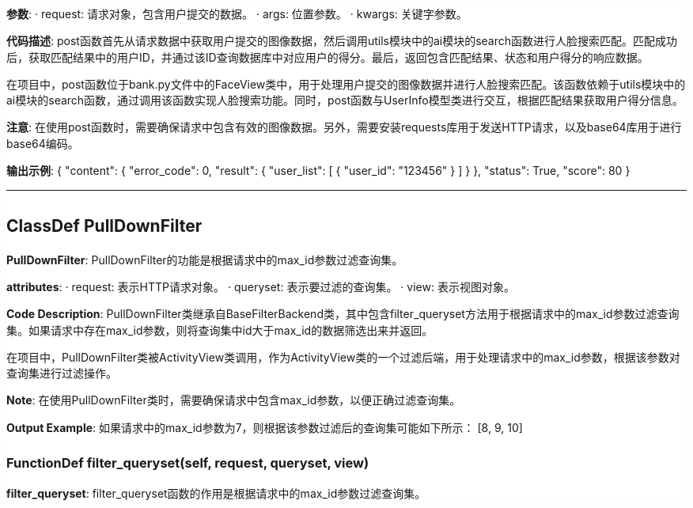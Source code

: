 **参数**:
· request: 请求对象，包含用户提交的数据。
· args: 位置参数。
· kwargs: 关键字参数。

**代码描述**:
post函数首先从请求数据中获取用户提交的图像数据，然后调用utils模块中的ai模块的search函数进行人脸搜索匹配。匹配成功后，获取匹配结果中的用户ID，并通过该ID查询数据库中对应用户的得分。最后，返回包含匹配结果、状态和用户得分的响应数据。

在项目中，post函数位于bank.py文件中的FaceView类中，用于处理用户提交的图像数据并进行人脸搜索匹配。该函数依赖于utils模块中的ai模块的search函数，通过调用该函数实现人脸搜索功能。同时，post函数与UserInfo模型类进行交互，根据匹配结果获取用户得分信息。

**注意**: 在使用post函数时，需要确保请求中包含有效的图像数据。另外，需要安装requests库用于发送HTTP请求，以及base64库用于进行base64编码。

**输出示例**:
{
    "content": {
        "error_code": 0,
        "result": {
            "user_list": [
                {
                    "user_id": "123456"
                }
            ]
        }
    },
    "status": True,
    "score": 80
}
***
## ClassDef PullDownFilter
**PullDownFilter**: PullDownFilter的功能是根据请求中的max_id参数过滤查询集。

**attributes**:
· request: 表示HTTP请求对象。
· queryset: 表示要过滤的查询集。
· view: 表示视图对象。

**Code Description**:
PullDownFilter类继承自BaseFilterBackend类，其中包含filter_queryset方法用于根据请求中的max_id参数过滤查询集。如果请求中存在max_id参数，则将查询集中id大于max_id的数据筛选出来并返回。

在项目中，PullDownFilter类被ActivityView类调用，作为ActivityView类的一个过滤后端，用于处理请求中的max_id参数，根据该参数对查询集进行过滤操作。

**Note**: 
在使用PullDownFilter类时，需要确保请求中包含max_id参数，以便正确过滤查询集。

**Output Example**:
如果请求中的max_id参数为7，则根据该参数过滤后的查询集可能如下所示：
[8, 9, 10]
### FunctionDef filter_queryset(self, request, queryset, view)
**filter_queryset**: filter_queryset函数的作用是根据请求中的max_id参数过滤查询集。
